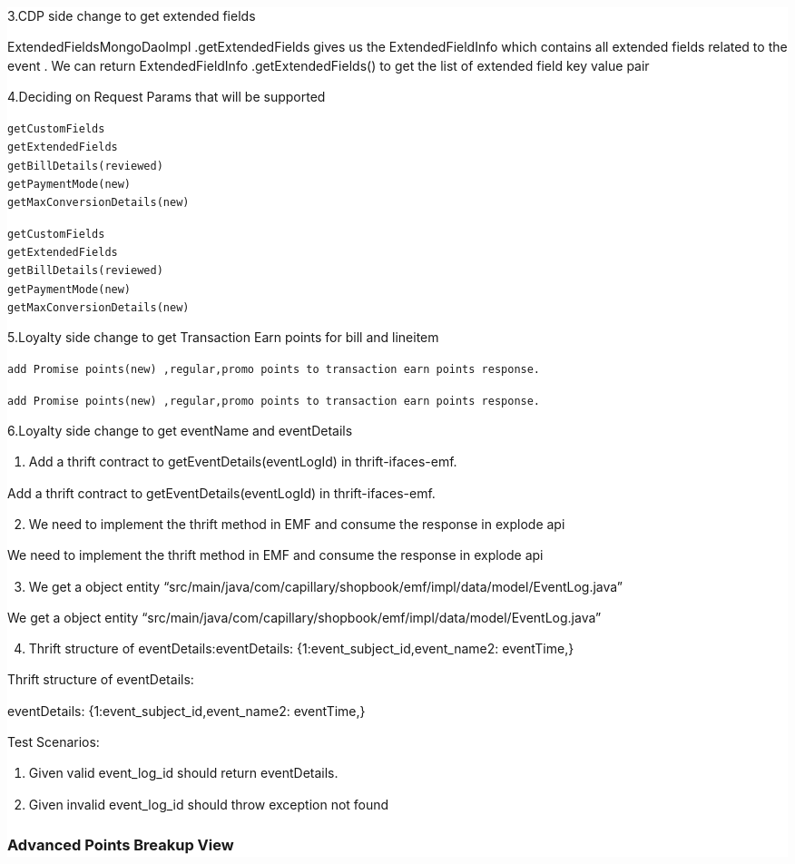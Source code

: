 3.CDP side change to get extended fields

ExtendedFieldsMongoDaoImpl .getExtendedFields gives us the ExtendedFieldInfo which contains all extended fields related to the event . We can return ExtendedFieldInfo .getExtendedFields() to get the list of extended field key value pair

4.Deciding on Request Params that will be supported

```
getCustomFields
getExtendedFields
getBillDetails(reviewed)
getPaymentMode(new)
getMaxConversionDetails(new)
```

```
getCustomFields
getExtendedFields
getBillDetails(reviewed)
getPaymentMode(new)
getMaxConversionDetails(new)
```

5.Loyalty side change to get Transaction Earn points for bill and lineitem

```
add Promise points(new) ,regular,promo points to transaction earn points response.
```

```
add Promise points(new) ,regular,promo points to transaction earn points response.
```

6.Loyalty side change to get eventName and eventDetails

1. Add a thrift contract to getEventDetails(eventLogId) in thrift-ifaces-emf.

Add a thrift contract to getEventDetails(eventLogId) in thrift-ifaces-emf.

2. We need to implement the thrift method in EMF and consume the response in explode api

We need to implement the thrift method in EMF and consume the response in explode api

3. We get a object entity “src/main/java/com/capillary/shopbook/emf/impl/data/model/EventLog.java”

We get a object entity “src/main/java/com/capillary/shopbook/emf/impl/data/model/EventLog.java”

4. Thrift structure of eventDetails:eventDetails: {1:event_subject_id,event_name2: eventTime,}

Thrift structure of eventDetails:

eventDetails: {1:event_subject_id,event_name2: eventTime,}

Test Scenarios:

1. Given valid event_log_id should return eventDetails.

2. Given invalid event_log_id should throw exception not found

### Advanced Points Breakup View
